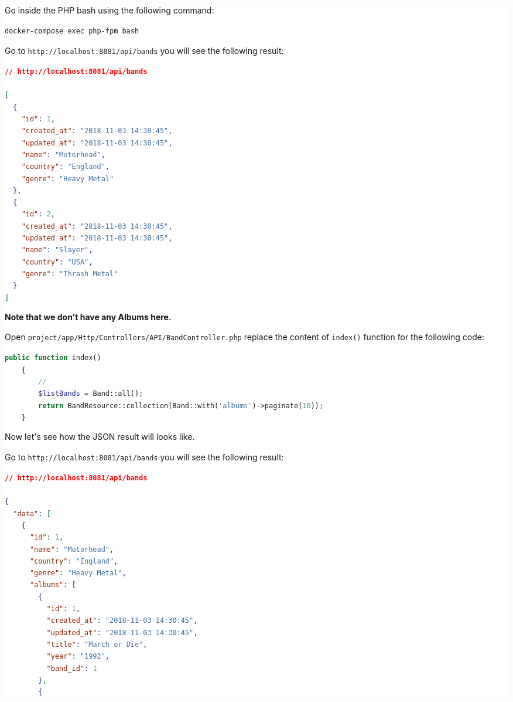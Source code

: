 Go inside the PHP bash using the following command:

```
docker-compose exec php-fpm bash
```

Go to `http://localhost:8081/api/bands` you will see the following result:

```json
// http://localhost:8081/api/bands

[
  {
    "id": 1,
    "created_at": "2018-11-03 14:30:45",
    "updated_at": "2018-11-03 14:30:45",
    "name": "Motorhead",
    "country": "England",
    "genre": "Heavy Metal"
  },
  {
    "id": 2,
    "created_at": "2018-11-03 14:30:45",
    "updated_at": "2018-11-03 14:30:45",
    "name": "Slayer",
    "country": "USA",
    "genre": "Thrash Metal"
  }
]
```

**Note that we don't have any Albums here.**

Open `project/app/Http/Controllers/API/BandController.php` replace the content of `index()` function for the following code:

```php
public function index()
    {
        //
        $listBands = Band::all();
        return BandResource::collection(Band::with('albums')->paginate(10));
    }
```

Now let's see how the JSON result will looks like.

Go to `http://localhost:8081/api/bands` you will see the following result:

```json
// http://localhost:8081/api/bands

{
  "data": [
    {
      "id": 1,
      "name": "Motorhead",
      "country": "England",
      "genre": "Heavy Metal",
      "albums": [
        {
          "id": 1,
          "created_at": "2018-11-03 14:30:45",
          "updated_at": "2018-11-03 14:30:45",
          "title": "March or Die",
          "year": "1992",
          "band_id": 1
        },
        {
```
